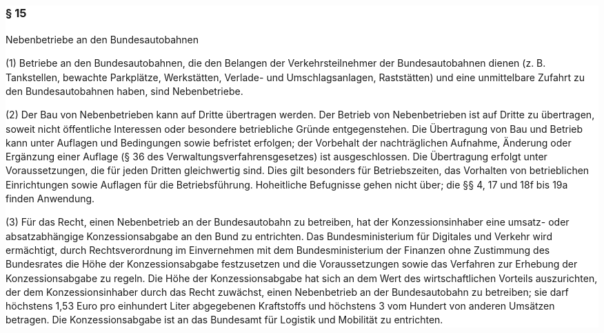 </div>

</div>

</div>

</div>

<span id="BJNR009030953BJNE002213125.html"></span>

### § 15  
Nebenbetriebe an den Bundesautobahnen

<div>

<div class="jnhtml">

<div>

<div class="jurAbsatz">

(1) Betriebe an den Bundesautobahnen, die den Belangen der
Verkehrsteilnehmer der Bundesautobahnen dienen (z. B. Tankstellen,
bewachte Parkplätze, Werkstätten, Verlade- und Umschlagsanlagen,
Raststätten) und eine unmittelbare Zufahrt zu den Bundesautobahnen
haben, sind Nebenbetriebe.

</div>

<div class="jurAbsatz">

(2) Der Bau von Nebenbetrieben kann auf Dritte übertragen werden. Der
Betrieb von Nebenbetrieben ist auf Dritte zu übertragen, soweit nicht
öffentliche Interessen oder besondere betriebliche Gründe
entgegenstehen. Die Übertragung von Bau und Betrieb kann unter Auflagen
und Bedingungen sowie befristet erfolgen; der Vorbehalt der
nachträglichen Aufnahme, Änderung oder Ergänzung einer Auflage (§ 36
des Verwaltungsverfahrensgesetzes) ist ausgeschlossen. Die Übertragung
erfolgt unter Voraussetzungen, die für jeden Dritten gleichwertig sind.
Dies gilt besonders für Betriebszeiten, das Vorhalten von betrieblichen
Einrichtungen sowie Auflagen für die Betriebsführung. Hoheitliche
Befugnisse gehen nicht über; die §§ 4, 17 und 18f bis 19a finden
Anwendung.

</div>

<div class="jurAbsatz">

(3) Für das Recht, einen Nebenbetrieb an der Bundesautobahn zu
betreiben, hat der Konzessionsinhaber eine umsatz- oder absatzabhängige
Konzessionsabgabe an den Bund zu entrichten. Das Bundesministerium für
Digitales und Verkehr wird ermächtigt, durch Rechtsverordnung im
Einvernehmen mit dem Bundesministerium der Finanzen ohne Zustimmung des
Bundesrates die Höhe der Konzessionsabgabe festzusetzen und die
Voraussetzungen sowie das Verfahren zur Erhebung der Konzessionsabgabe
zu regeln. Die Höhe der Konzessionsabgabe hat sich an dem Wert des
wirtschaftlichen Vorteils auszurichten, der dem Konzessionsinhaber durch
das Recht zuwächst, einen Nebenbetrieb an der Bundesautobahn zu
betreiben; sie darf höchstens 1,53 Euro pro einhundert Liter abgegebenen
Kraftstoffs und höchstens 3 vom Hundert von anderen Umsätzen betragen.
Die Konzessionsabgabe ist an das Bundesamt für Logistik und Mobilität zu
entrichten.
